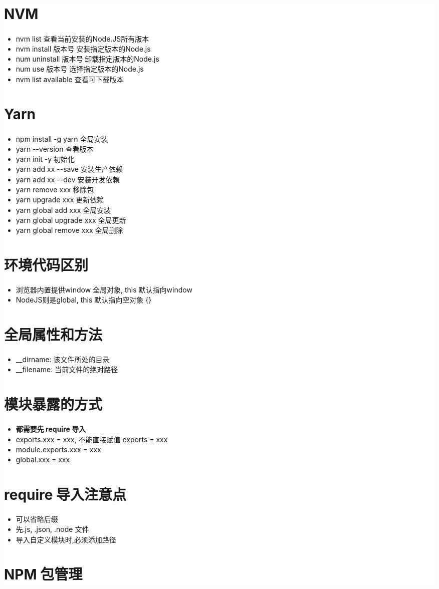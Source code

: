 # NVM

- nvm list 查看当前安装的Node.JS所有版本
- nvm install 版本号 安装指定版本的Node.js
- num uninstall 版本号 卸载指定版本的Node.js
- num use 版本号 选择指定版本的Node.js
- nvm list available 查看可下载版本

# Yarn

- npm install -g yarn 全局安装
- yarn --version 查看版本
- yarn init -y 初始化
- yarn add xx --save 安装生产依赖
- yarn add xx --dev 安装开发依赖
- yarn remove xxx 移除包
- yarn upgrade xxx 更新依赖
- yarn global add xxx 全局安装
- yarn global upgrade xxx 全局更新
- yarn global remove xxx 全局删除

# 环境代码区别

- 浏览器内置提供window 全局对象, this 默认指向window
- NodeJS则是global, this 默认指向空对象 {}

# 全局属性和方法

- __dirname: 该文件所处的目录
- __filename: 当前文件的绝对路径

# 模块暴露的方式

- **都需要先 require 导入**
- exports.xxx = xxx, 不能直接赋值 exports = xxx
- module.exports.xxx = xxx
- global.xxx = xxx

# require 导入注意点

- 可以省略后缀
- 先.js, .json, .node 文件
- 导入自定义模块时,必须添加路径

# NPM 包管理
